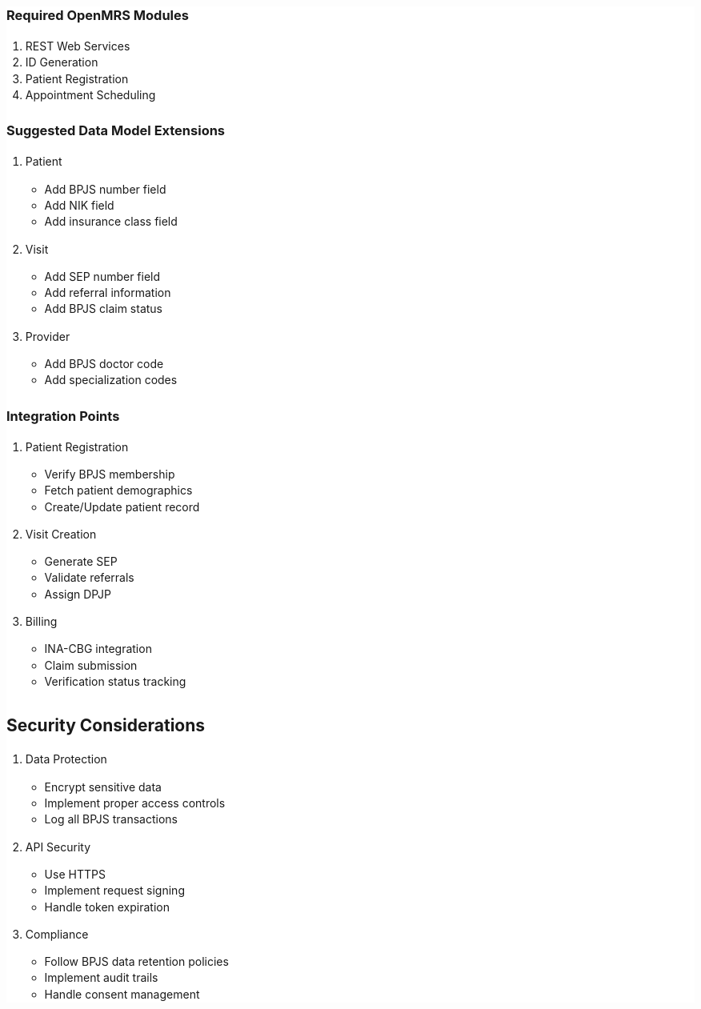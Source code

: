 ### Required OpenMRS Modules
1. REST Web Services
2. ID Generation
3. Patient Registration
4. Appointment Scheduling

### Suggested Data Model Extensions
1. Patient
   - Add BPJS number field
   - Add NIK field
   - Add insurance class field

2. Visit
   - Add SEP number field
   - Add referral information
   - Add BPJS claim status

3. Provider
   - Add BPJS doctor code
   - Add specialization codes

### Integration Points
1. Patient Registration
   - Verify BPJS membership
   - Fetch patient demographics
   - Create/Update patient record

2. Visit Creation
   - Generate SEP
   - Validate referrals
   - Assign DPJP

3. Billing
   - INA-CBG integration
   - Claim submission
   - Verification status tracking

## Security Considerations

1. Data Protection
   - Encrypt sensitive data
   - Implement proper access controls
   - Log all BPJS transactions

2. API Security
   - Use HTTPS
   - Implement request signing
   - Handle token expiration

3. Compliance
   - Follow BPJS data retention policies
   - Implement audit trails
   - Handle consent management
